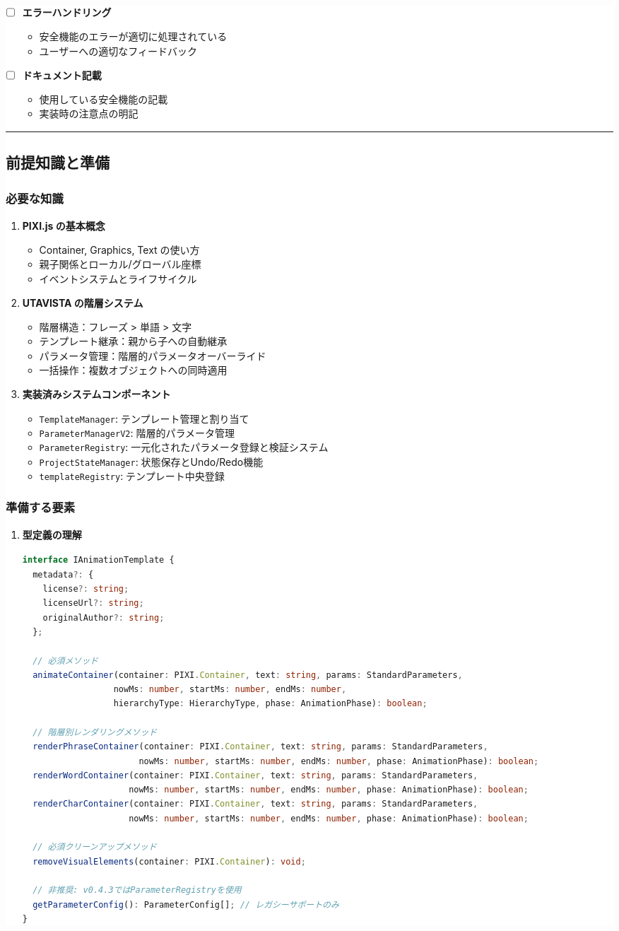 - [ ] **エラーハンドリング**
  - 安全機能のエラーが適切に処理されている
  - ユーザーへの適切なフィードバック

- [ ] **ドキュメント記載**
  - 使用している安全機能の記載
  - 実装時の注意点の明記

---

## 前提知識と準備

### 必要な知識

1. **PIXI.js の基本概念**
   - Container, Graphics, Text の使い方
   - 親子関係とローカル/グローバル座標
   - イベントシステムとライフサイクル

2. **UTAVISTA の階層システム**
   - 階層構造：フレーズ > 単語 > 文字
   - テンプレート継承：親から子への自動継承
   - パラメータ管理：階層的パラメータオーバーライド
   - 一括操作：複数オブジェクトへの同時適用

3. **実装済みシステムコンポーネント**
   - `TemplateManager`: テンプレート管理と割り当て
   - `ParameterManagerV2`: 階層的パラメータ管理
   - `ParameterRegistry`: 一元化されたパラメータ登録と検証システム
   - `ProjectStateManager`: 状態保存とUndo/Redo機能
   - `templateRegistry`: テンプレート中央登録

### 準備する要素

1. **型定義の理解**
   ```typescript
   interface IAnimationTemplate {
     metadata?: {
       license?: string;
       licenseUrl?: string;
       originalAuthor?: string;
     };
     
     // 必須メソッド
     animateContainer(container: PIXI.Container, text: string, params: StandardParameters, 
                     nowMs: number, startMs: number, endMs: number, 
                     hierarchyType: HierarchyType, phase: AnimationPhase): boolean;
     
     // 階層別レンダリングメソッド
     renderPhraseContainer(container: PIXI.Container, text: string, params: StandardParameters, 
                          nowMs: number, startMs: number, endMs: number, phase: AnimationPhase): boolean;
     renderWordContainer(container: PIXI.Container, text: string, params: StandardParameters, 
                        nowMs: number, startMs: number, endMs: number, phase: AnimationPhase): boolean;
     renderCharContainer(container: PIXI.Container, text: string, params: StandardParameters, 
                        nowMs: number, startMs: number, endMs: number, phase: AnimationPhase): boolean;
     
     // 必須クリーンアップメソッド
     removeVisualElements(container: PIXI.Container): void;
     
     // 非推奨: v0.4.3ではParameterRegistryを使用
     getParameterConfig(): ParameterConfig[]; // レガシーサポートのみ
   }
   ```